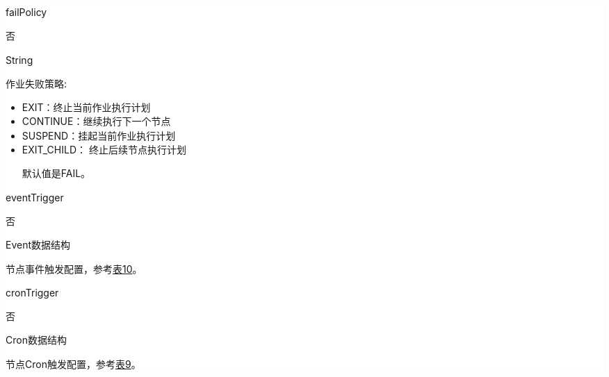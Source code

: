 </tr>
<tr id="zh-cn_topic_0181281297_row8166140141415"><td class="cellrowborder" valign="top" width="21.51%" headers="mcps1.2.5.1.1 "><p id="zh-cn_topic_0181281297_p1721697149"><a name="zh-cn_topic_0181281297_p1721697149"></a><a name="zh-cn_topic_0181281297_p1721697149"></a>failPolicy</p>
</td>
<td class="cellrowborder" valign="top" width="10.209999999999999%" headers="mcps1.2.5.1.2 "><p id="zh-cn_topic_0181281297_p94592147"><a name="zh-cn_topic_0181281297_p94592147"></a><a name="zh-cn_topic_0181281297_p94592147"></a>否</p>
</td>
<td class="cellrowborder" valign="top" width="15.67%" headers="mcps1.2.5.1.3 "><p id="zh-cn_topic_0181281297_p1873912146"><a name="zh-cn_topic_0181281297_p1873912146"></a><a name="zh-cn_topic_0181281297_p1873912146"></a>String</p>
</td>
<td class="cellrowborder" valign="top" width="52.61%" headers="mcps1.2.5.1.4 "><p id="zh-cn_topic_0181281297_p592917143"><a name="zh-cn_topic_0181281297_p592917143"></a><a name="zh-cn_topic_0181281297_p592917143"></a>作业失败策略:</p>
<a name="zh-cn_topic_0181281297_ul15101895149"></a><a name="zh-cn_topic_0181281297_ul15101895149"></a><ul id="zh-cn_topic_0181281297_ul15101895149"><li>EXIT：终止当前作业执行计划</li><li>CONTINUE：继续执行下一个节点</li><li>SUSPEND：挂起当前作业执行计划</li><li>EXIT_CHILD： 终止后续节点执行计划<p id="p64720137505"><a name="p64720137505"></a><a name="p64720137505"></a>默认值是FAIL。</p>
</li></ul>
</td>
</tr>
<tr id="zh-cn_topic_0181281297_row1276113016198"><td class="cellrowborder" valign="top" width="21.51%" headers="mcps1.2.5.1.1 "><p id="zh-cn_topic_0181281297_p197624309190"><a name="zh-cn_topic_0181281297_p197624309190"></a><a name="zh-cn_topic_0181281297_p197624309190"></a>eventTrigger</p>
</td>
<td class="cellrowborder" valign="top" width="10.209999999999999%" headers="mcps1.2.5.1.2 "><p id="zh-cn_topic_0181281297_p576283071918"><a name="zh-cn_topic_0181281297_p576283071918"></a><a name="zh-cn_topic_0181281297_p576283071918"></a>否</p>
</td>
<td class="cellrowborder" valign="top" width="15.67%" headers="mcps1.2.5.1.3 "><p id="zh-cn_topic_0181281297_p376203012193"><a name="zh-cn_topic_0181281297_p376203012193"></a><a name="zh-cn_topic_0181281297_p376203012193"></a>Event数据结构</p>
</td>
<td class="cellrowborder" valign="top" width="52.61%" headers="mcps1.2.5.1.4 "><p id="zh-cn_topic_0181281297_p12253427112212"><a name="zh-cn_topic_0181281297_p12253427112212"></a><a name="zh-cn_topic_0181281297_p12253427112212"></a>节点事件触发配置，参考<a href="#zh-cn_topic_0181281297_table94593714373">表10</a>。</p>
</td>
</tr>
<tr id="zh-cn_topic_0181281297_row19682112110239"><td class="cellrowborder" valign="top" width="21.51%" headers="mcps1.2.5.1.1 "><p id="zh-cn_topic_0181281297_p4682102162318"><a name="zh-cn_topic_0181281297_p4682102162318"></a><a name="zh-cn_topic_0181281297_p4682102162318"></a>cronTrigger</p>
</td>
<td class="cellrowborder" valign="top" width="10.209999999999999%" headers="mcps1.2.5.1.2 "><p id="zh-cn_topic_0181281297_p13682521192315"><a name="zh-cn_topic_0181281297_p13682521192315"></a><a name="zh-cn_topic_0181281297_p13682521192315"></a>否</p>
</td>
<td class="cellrowborder" valign="top" width="15.67%" headers="mcps1.2.5.1.3 "><p id="zh-cn_topic_0181281297_p165618370233"><a name="zh-cn_topic_0181281297_p165618370233"></a><a name="zh-cn_topic_0181281297_p165618370233"></a>Cron数据结构</p>
</td>
<td class="cellrowborder" valign="top" width="52.61%" headers="mcps1.2.5.1.4 "><p id="zh-cn_topic_0181281297_p4682102162319"><a name="zh-cn_topic_0181281297_p4682102162319"></a><a name="zh-cn_topic_0181281297_p4682102162319"></a>节点Cron触发配置，参考<a href="#zh-cn_topic_0181281297_table1273411423211">表9</a>。</p>
</td>
</tr>
</tbody>
</table>
